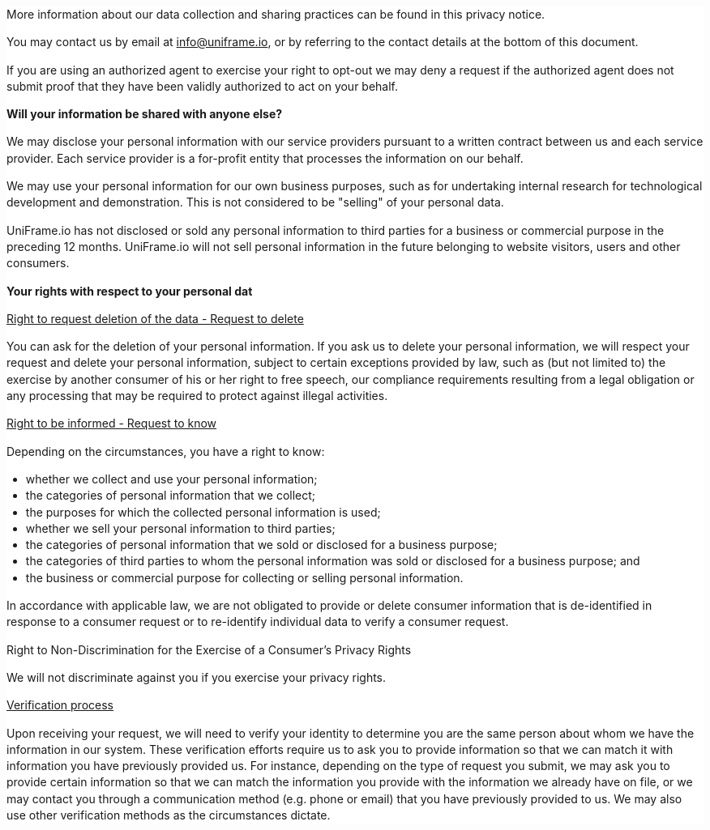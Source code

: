 More information about our data collection and sharing practices can be found in this privacy notice.

You may contact us by email at info@uniframe.io, or by referring to the contact details at the bottom of this document.

If you are using an authorized agent to exercise your right to opt-out we may deny a request if the authorized agent does not submit proof that they have been validly authorized to act on your behalf.

**Will your information be shared with anyone else?**

We may disclose your personal information with our service providers pursuant to a written contract between us and each service provider. Each service provider is a for-profit entity that processes the information on our behalf.

We may use your personal information for our own business purposes, such as for undertaking internal research for technological development and demonstration. This is not considered to be "selling" of your personal data.

UniFrame.io has not disclosed or sold any personal information to third parties for a business or commercial purpose in the preceding 12 months. UniFrame.io will not sell personal information in the future belonging to website visitors, users and other consumers.

**Your rights with respect to your personal dat**

<u>Right to request deletion of the data - Request to delete</u>

You can ask for the deletion of your personal information. If you ask us to delete your personal information, we will respect your request and delete your personal information, subject to certain exceptions provided by law, such as (but not limited to) the exercise by another consumer of his or her right to free speech, our compliance requirements resulting from a legal obligation or any processing that may be required to protect against illegal activities.

<u>Right to be informed - Request to know</u>

Depending on the circumstances, you have a right to know:
- whether we collect and use your personal information;
- the categories of personal information that we collect;
- the purposes for which the collected personal information is used;
- whether we sell your personal information to third parties;
- the categories of personal information that we sold or disclosed for a business purpose;
- the categories of third parties to whom the personal information was sold or disclosed for a business purpose; and
- the business or commercial purpose for collecting or selling personal information.

In accordance with applicable law, we are not obligated to provide or delete consumer information that is de-identified in response to a consumer request or to re-identify individual data to verify a consumer request.

</u>Right to Non-Discrimination for the Exercise of a Consumer’s Privacy Rights</u>

We will not discriminate against you if you exercise your privacy rights.

<u>Verification process</u>

Upon receiving your request, we will need to verify your identity to determine you are the same person about whom we have the information in our system. These verification efforts require us to ask you to provide information so that we can match it with information you have previously provided us. For instance, depending on the type of request you submit, we may ask you to provide certain information so that we can match the information you provide with the information we already have on file, or we may contact you through a communication method (e.g. phone or email) that you have previously provided to us. We may also use other verification methods as the circumstances dictate.

